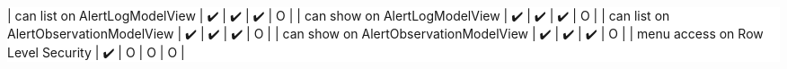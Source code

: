 | can list on AlertLogModelView                    | :heavy_check_mark:                                                                                                                         | :heavy_check_mark:                                                                                                                                                                                             | :heavy_check_mark:                                                                                                                                                                                                                                                                                                                                                                                                                | O                                                                                                                                                                                           |
| can show on AlertLogModelView                    | :heavy_check_mark:                                                                                                                         | :heavy_check_mark:                                                                                                                                                                                             | :heavy_check_mark:                                                                                                                                                                                                                                                                                                                                                                                                                | O                                                                                                                                                                                           |
| can list on AlertObservationModelView            | :heavy_check_mark:                                                                                                                         | :heavy_check_mark:                                                                                                                                                                                             | :heavy_check_mark:                                                                                                                                                                                                                                                                                                                                                                                                                | O                                                                                                                                                                                           |
| can show on AlertObservationModelView            | :heavy_check_mark:                                                                                                                         | :heavy_check_mark:                                                                                                                                                                                             | :heavy_check_mark:                                                                                                                                                                                                                                                                                                                                                                                                                | O                                                                                                                                                                                           |
| menu access on Row Level Security                | :heavy_check_mark:                                                                                                                         | O                                                                                                                                                                                                              | O                                                                                                                                                                                                                                                                                                                                                                                                                                 | O                                                                                                                                                                                           |
